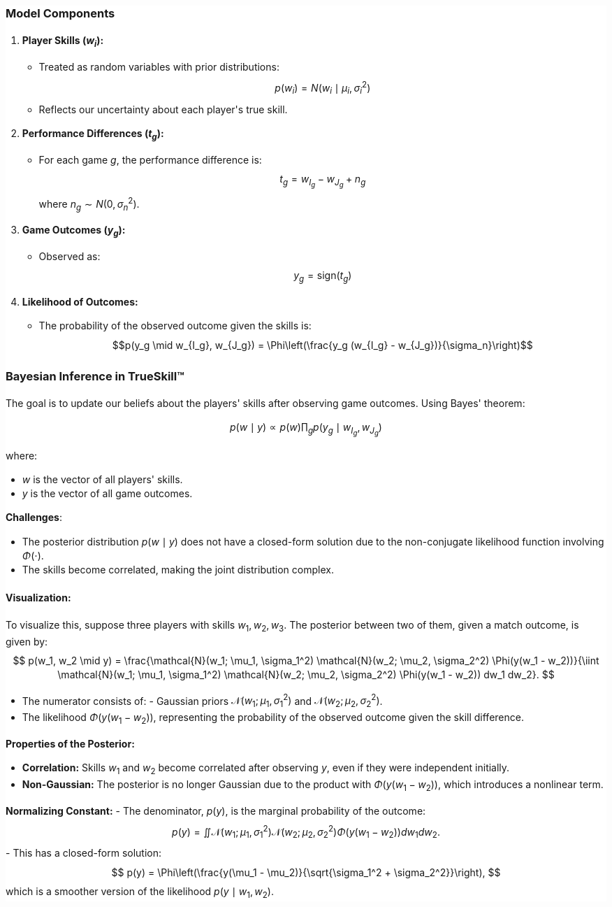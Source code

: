 ### Model Components

1. **Player Skills ($w_i$):**
   - Treated as random variables with prior distributions:
     $$p(w_i) = N(w_i \mid \mu_i, \sigma_i^2)$$
   - Reflects our uncertainty about each player's true skill.

2. **Performance Differences ($t_g$):**
   - For each game $g$, the performance difference is:
     $$t_g = w_{I_g} - w_{J_g} + n_g$$
     where $n_g \sim N(0, \sigma_n^2)$.

3. **Game Outcomes ($y_g$):**
   - Observed as:
     $$y_g = \text{sign}(t_g)$$

4. **Likelihood of Outcomes:**
   - The probability of the observed outcome given the skills is:
     $$p(y_g \mid w_{I_g}, w_{J_g}) = \Phi\left(\frac{y_g (w_{I_g} - w_{J_g})}{\sigma_n}\right)$$

### Bayesian Inference in TrueSkill™

The goal is to update our beliefs about the players' skills after observing game outcomes. Using Bayes' theorem:

$$p(w \mid y) \propto p(w) \prod_g p(y_g \mid w_{I_g}, w_{J_g})$$

where:
- $w$ is the vector of all players' skills.
- $y$ is the vector of all game outcomes.

**Challenges**:
- The posterior distribution $p(w \mid y)$ does not have a closed-form solution due to the non-conjugate likelihood function involving $\Phi(\cdot)$.
- The skills become correlated, making the joint distribution complex.

#### Visualization: 

To visualize this, suppose three players with skills $w_1, w_2, w_3$. The posterior between two of them, given a match outcome, is given by: 
$$ p(w_1, w_2 \mid y) = \frac{\mathcal{N}(w_1; \mu_1, \sigma_1^2) \mathcal{N}(w_2; \mu_2, \sigma_2^2) \Phi(y(w_1 - w_2))}{\iint \mathcal{N}(w_1; \mu_1, \sigma_1^2) \mathcal{N}(w_2; \mu_2, \sigma_2^2) \Phi(y(w_1 - w_2)) dw_1 dw_2}. $$

- The numerator consists of: - Gaussian priors $\mathcal{N}(w_1; \mu_1, \sigma_1^2)$ and $\mathcal{N}(w_2; \mu_2, \sigma_2^2)$. 
- The likelihood $\Phi(y(w_1 - w_2))$, representing the probability of the observed outcome given the skill difference. 

**Properties of the Posterior:** 
- **Correlation:** Skills $w_1$ and $w_2$ become correlated after observing $y$, even if they were independent initially. 
- **Non-Gaussian:** The posterior is no longer Gaussian due to the product with $\Phi(y(w_1 - w_2))$, which introduces a nonlinear term.

**Normalizing Constant:** - The denominator, $p(y)$, is the marginal probability of the outcome: $$ p(y) = \iint \mathcal{N}(w_1; \mu_1, \sigma_1^2) \mathcal{N}(w_2; \mu_2, \sigma_2^2) \Phi(y(w_1 - w_2)) dw_1 dw_2. $$ - This has a closed-form solution: $$ p(y) = \Phi\left(\frac{y(\mu_1 - \mu_2)}{\sqrt{\sigma_1^2 + \sigma_2^2}}\right), $$ which is a smoother version of the likelihood $p(y \mid w_1, w_2)$.

